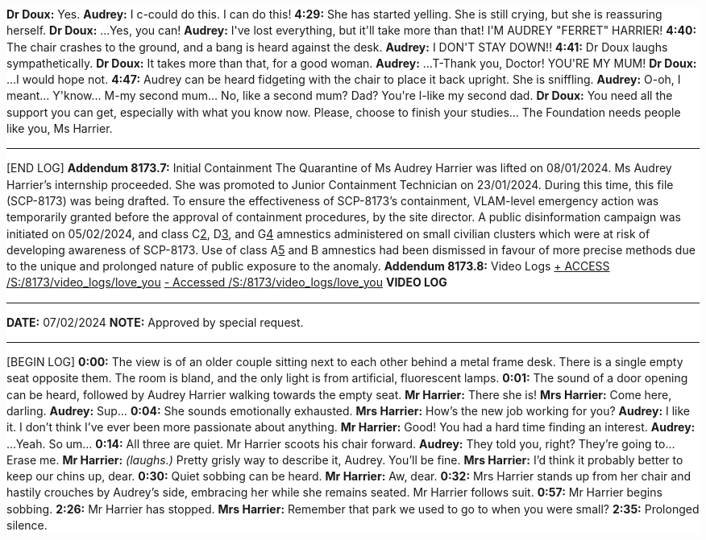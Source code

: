 **Dr Doux:** Yes.
**Audrey:** I c-could do this. I can do this!
**4:29:** She has started yelling. She is still crying, but she is reassuring herself.
**Dr Doux:** …Yes, you can!
**Audrey:** I've lost everything, but it'll take more than that! I'M AUDREY "FERRET" HARRIER!
**4:40:** The chair crashes to the ground, and a bang is heard against the desk.
**Audrey:** I DON'T STAY DOWN!!
**4:41:** Dr Doux laughs sympathetically.
**Dr Doux:** It takes more than that, for a good woman.
**Audrey:** …T-Thank you, Doctor! YOU'RE MY MUM!
**Dr Doux:** …I would hope not.
**4:47:** Audrey can be heard fidgeting with the chair to place it back upright. She is sniffling.
**Audrey:** O-oh, I meant… Y'know… M-my second mum… No, like a second mum? Dad? You're l-like my second dad.
**Dr Doux:** You need all the support you can get, especially with what you know now. Please, choose to finish your studies… The Foundation needs people like you, Ms Harrier.
* * *
[END LOG]
**Addendum 8173.7:** Initial Containment
The Quarantine of Ms Audrey Harrier was lifted on 08/01/2024. Ms Audrey Harrier’s internship proceeded. She was promoted to Junior Containment Technician on 23/01/2024.
During this time, this file (SCP-8173) was being drafted. To ensure the effectiveness of SCP-8173’s containment, VLAM-level emergency action was temporarily granted before the approval of containment procedures, by the site director.
A public disinformation campaign was initiated on 05/02/2024, and class C[2](javascript:;), D[3](javascript:;), and G[4](javascript:;) amnestics administered on small civilian clusters which were at risk of developing awareness of SCP-8173. Use of class A[5](javascript:;) and B amnestics had been dismissed in favour of more precise methods due to the unique and prolonged nature of public exposure to the anomaly.
**Addendum 8173.8:** Video Logs
[\+ ACCESS /S:/8173/video_logs/love_you](javascript:;)
[\- Accessed /S:/8173/video_logs/love_you](javascript:;)
**VIDEO LOG**
* * *
**DATE:** 07/02/2024
**NOTE:** Approved by special request.
* * *
[BEGIN LOG]
**0:00:** The view is of an older couple sitting next to each other behind a metal frame desk. There is a single empty seat opposite them. The room is bland, and the only light is from artificial, fluorescent lamps.
**0:01:** The sound of a door opening can be heard, followed by Audrey Harrier walking towards the empty seat.
**Mr Harrier:** There she is!
**Mrs Harrier:** Come here, darling.
**Audrey:** Sup…
**0:04:** She sounds emotionally exhausted.
**Mrs Harrier:** How’s the new job working for you?
**Audrey:** I like it. I don’t think I’ve ever been more passionate about anything.
**Mr Harrier:** Good! You had a hard time finding an interest.
**Audrey:** …Yeah. So um…
**0:14:** All three are quiet. Mr Harrier scoots his chair forward.
**Audrey:** They told you, right? They’re going to… Erase me.
**Mr Harrier:** _(laughs.)_ Pretty grisly way to describe it, Audrey. You’ll be fine.
**Mrs Harrier:** I’d think it probably better to keep our chins up, dear.
**0:30:** Quiet sobbing can be heard.
**Mr Harrier:** Aw, dear.
**0:32:** Mrs Harrier stands up from her chair and hastily crouches by Audrey’s side, embracing her while she remains seated. Mr Harrier follows suit.
**0:57:** Mr Harrier begins sobbing.
**2:26:** Mr Harrier has stopped.
**Mrs Harrier:** Remember that park we used to go to when you were small?
**2:35:** Prolonged silence.